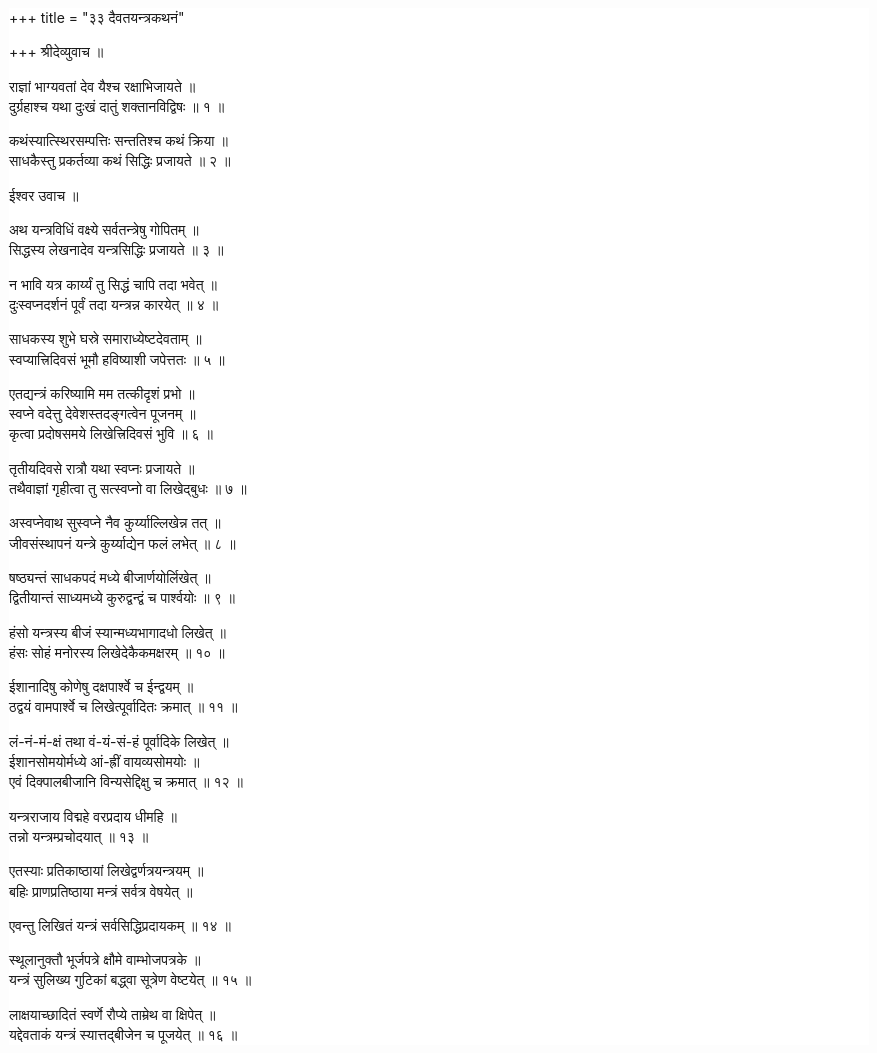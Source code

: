 +++
title = "३३ दैवतयन्त्रकथनं"

+++
श्रीदेव्युवाच ॥  
    
राज्ञां भाग्यवतां देव यैश्च रक्षाभिजायते ॥  
दुर्ग्रहाश्च यथा दुःखं दातुं शक्तानविद्विषः ॥ १ ॥  
    
कथंस्यात्स्थिरसम्पत्तिः सन्ततिश्च कथं क्रिया ॥  
साधकैस्तु प्रकर्तव्या कथं सिद्धिः प्रजायते ॥ २ ॥  
    
ईश्वर उवाच ॥  
    
अथ यन्त्रविधिं वक्ष्ये सर्वतन्त्रेषु गोपितम् ॥  
सिद्धस्य लेखनादेव यन्त्रसिद्धिः प्रजायते ॥ ३ ॥  
    
न भावि यत्र कार्य्यं तु सिद्धं चापि तदा भवेत् ॥  
दुःस्वप्नदर्शनं पूर्वं तदा यन्त्रन्न कारयेत् ॥ ४ ॥  
    
साधकस्य शुभे घस्रे समाराध्येष्टदेवताम् ॥  
स्वप्यात्त्रिदिवसं भूमौ हविष्याशी जपेत्ततः ॥ ५ ॥  
    
एतद्यन्त्रं करिष्यामि मम तत्कीदृशं प्रभो ॥  
स्वप्ने वदेत्तु देवेशस्तदङ्गत्वेन पूजनम् ॥  
कृत्वा प्रदोषसमये लिखेत्त्रिदिवसं भुवि ॥ ६ ॥  
    
तृतीयदिवसे रात्रौ यथा स्वप्नः प्रजायते ॥  
तथैवाज्ञां गृहीत्वा तु सत्स्वप्नो वा लिखेद्बुधः ॥ ७ ॥  
    
अस्वप्नेवाथ सुस्वप्ने नैव कुर्य्याल्लिखेन्न तत् ॥  
जीवसंस्थापनं यन्त्रे कुर्य्याद्येन फलं लभेत् ॥ ८ ॥  
    
षष्ठ्यन्तं साधकपदं मध्ये बीजार्णयोर्लिखेत् ॥  
द्वितीयान्तं साध्यमध्ये कुरुद्वन्द्वं च पार्श्वयोः ॥ ९ ॥  
    
हंसो यन्त्रस्य बीजं स्यान्मध्यभागादधो लिखेत् ॥  
हंसः सोहं मनोरस्य लिखेदेकैकमक्षरम् ॥ १० ॥  
    
ईशानादिषु कोणेषु दक्षपार्श्वे च ईन्द्वयम् ॥  
ठद्वयं वामपार्श्वे च लिखेत्पूर्वादितः क्रमात् ॥ ११ ॥  
    
लं-नं-मं-क्षं तथा वं-यं-सं-हं पूर्वादिके लिखेत् ॥  
ईशानसोमयोर्मध्ये आं-ह्रीं वायव्यसोमयोः ॥  
एवं दिक्पालबीजानि विन्यसेद्दिक्षु च क्रमात् ॥ १२ ॥  
    
यन्त्रराजाय विद्महे वरप्रदाय धीमहि ॥  
तन्नो यन्त्रम्प्रचोदयात् ॥ १३ ॥  
    
एतस्याः प्रतिकाष्ठायां लिखेद्वर्णत्रयन्त्रयम् ॥  
बहिः प्राणप्रतिष्ठाया मन्त्रं सर्वत्र वेषयेत् ॥  
    
एवन्तु लिखितं यन्त्रं सर्वसिद्धिप्रदायकम् ॥ १४ ॥  
    
स्थूलानुक्तौ भूर्जपत्रे क्षौमे वाम्भोजपत्रके ॥  
यन्त्रं सुलिख्य गुटिकां बद्ध्वा सूत्रेण वेष्टयेत् ॥ १५ ॥  
    
लाक्षयाच्छादितं स्वर्णे रौप्ये ताम्रेथ वा क्षिपेत् ॥  
यद्देवताकं यन्त्रं स्यात्तद्बीजेन च पूजयेत् ॥ १६ ॥  
    
